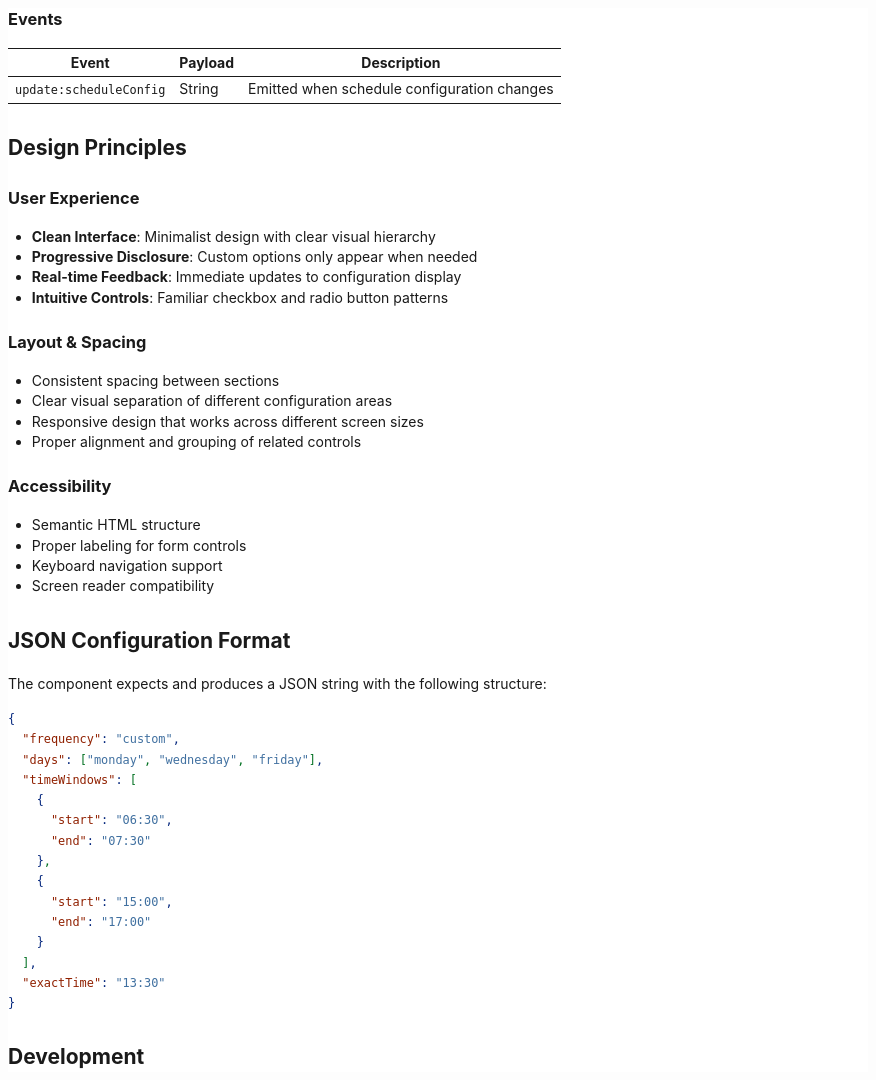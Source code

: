 ### Events
| Event | Payload | Description |
|-------|---------|-------------|
| `update:scheduleConfig` | String | Emitted when schedule configuration changes |

## Design Principles

### User Experience
- **Clean Interface**: Minimalist design with clear visual hierarchy
- **Progressive Disclosure**: Custom options only appear when needed
- **Real-time Feedback**: Immediate updates to configuration display
- **Intuitive Controls**: Familiar checkbox and radio button patterns

### Layout & Spacing
- Consistent spacing between sections
- Clear visual separation of different configuration areas
- Responsive design that works across different screen sizes
- Proper alignment and grouping of related controls

### Accessibility
- Semantic HTML structure
- Proper labeling for form controls
- Keyboard navigation support
- Screen reader compatibility

## JSON Configuration Format

The component expects and produces a JSON string with the following structure:

```json
{
  "frequency": "custom",
  "days": ["monday", "wednesday", "friday"],
  "timeWindows": [
    {
      "start": "06:30",
      "end": "07:30"
    },
    {
      "start": "15:00",
      "end": "17:00"
    }
  ],
  "exactTime": "13:30"
}
```

## Development
